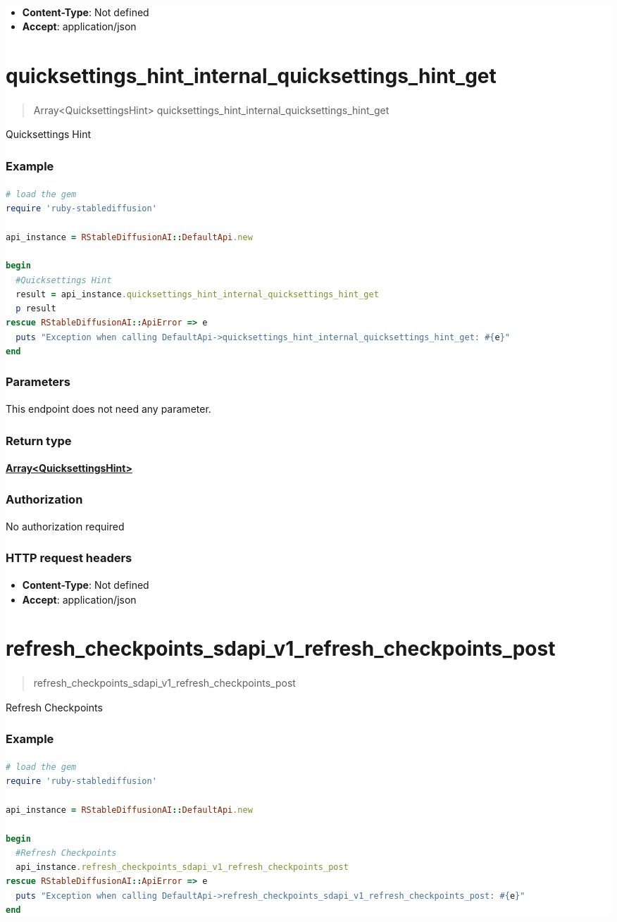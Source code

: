  - **Content-Type**: Not defined
 - **Accept**: application/json



# **quicksettings_hint_internal_quicksettings_hint_get**
> Array&lt;QuicksettingsHint&gt; quicksettings_hint_internal_quicksettings_hint_get

Quicksettings Hint

### Example
```ruby
# load the gem
require 'ruby-stablediffusion'

api_instance = RStableDiffusionAI::DefaultApi.new

begin
  #Quicksettings Hint
  result = api_instance.quicksettings_hint_internal_quicksettings_hint_get
  p result
rescue RStableDiffusionAI::ApiError => e
  puts "Exception when calling DefaultApi->quicksettings_hint_internal_quicksettings_hint_get: #{e}"
end
```

### Parameters
This endpoint does not need any parameter.

### Return type

[**Array&lt;QuicksettingsHint&gt;**](QuicksettingsHint.md)

### Authorization

No authorization required

### HTTP request headers

 - **Content-Type**: Not defined
 - **Accept**: application/json



# **refresh_checkpoints_sdapi_v1_refresh_checkpoints_post**
> refresh_checkpoints_sdapi_v1_refresh_checkpoints_post

Refresh Checkpoints

### Example
```ruby
# load the gem
require 'ruby-stablediffusion'

api_instance = RStableDiffusionAI::DefaultApi.new

begin
  #Refresh Checkpoints
  api_instance.refresh_checkpoints_sdapi_v1_refresh_checkpoints_post
rescue RStableDiffusionAI::ApiError => e
  puts "Exception when calling DefaultApi->refresh_checkpoints_sdapi_v1_refresh_checkpoints_post: #{e}"
end
```